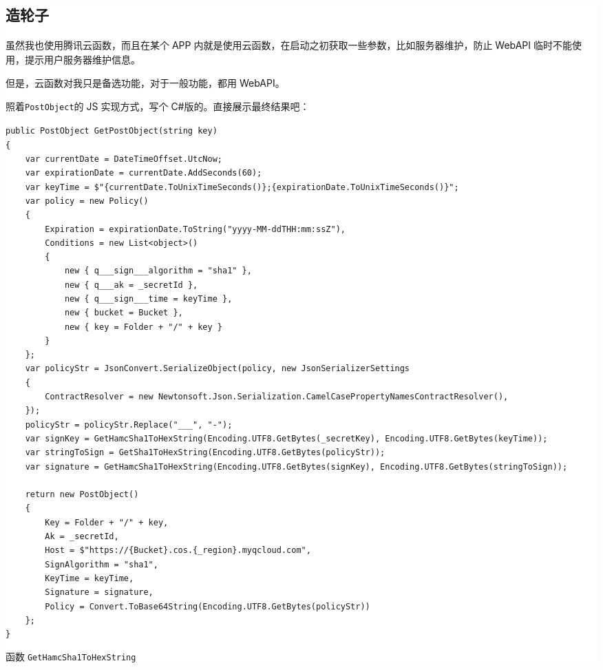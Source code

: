 ## 造轮子

虽然我也使用腾讯云函数，而且在某个 APP 内就是使用云函数，在启动之初获取一些参数，比如服务器维护，防止 WebAPI 临时不能使用，提示用户服务器维护信息。

但是，云函数对我只是备选功能，对于一般功能，都用 WebAPI。

照着`PostObject`的 JS 实现方式，写个 C#版的。直接展示最终结果吧：

```CSharp
public PostObject GetPostObject(string key)
{
    var currentDate = DateTimeOffset.UtcNow;
    var expirationDate = currentDate.AddSeconds(60);
    var keyTime = $"{currentDate.ToUnixTimeSeconds()};{expirationDate.ToUnixTimeSeconds()}";
    var policy = new Policy()
    {
        Expiration = expirationDate.ToString("yyyy-MM-ddTHH:mm:ssZ"),
        Conditions = new List<object>()
        {
            new { q___sign___algorithm = "sha1" },
            new { q___ak = _secretId },
            new { q___sign___time = keyTime },
            new { bucket = Bucket },
            new { key = Folder + "/" + key }
        }
    };
    var policyStr = JsonConvert.SerializeObject(policy, new JsonSerializerSettings
    {
        ContractResolver = new Newtonsoft.Json.Serialization.CamelCasePropertyNamesContractResolver(),
    });
    policyStr = policyStr.Replace("___", "-");
    var signKey = GetHamcSha1ToHexString(Encoding.UTF8.GetBytes(_secretKey), Encoding.UTF8.GetBytes(keyTime));
    var stringToSign = GetSha1ToHexString(Encoding.UTF8.GetBytes(policyStr));
    var signature = GetHamcSha1ToHexString(Encoding.UTF8.GetBytes(signKey), Encoding.UTF8.GetBytes(stringToSign));

    return new PostObject()
    {
        Key = Folder + "/" + key,
        Ak = _secretId,
        Host = $"https://{Bucket}.cos.{_region}.myqcloud.com",
        SignAlgorithm = "sha1",
        KeyTime = keyTime,
        Signature = signature,
        Policy = Convert.ToBase64String(Encoding.UTF8.GetBytes(policyStr))
    };
}
```

函数 `GetHamcSha1ToHexString`
